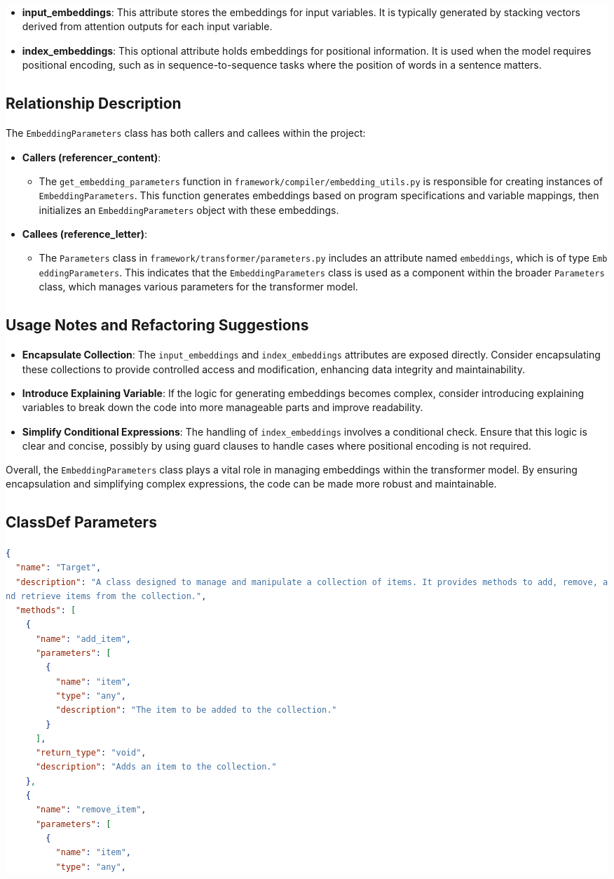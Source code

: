 - **input_embeddings**: This attribute stores the embeddings for input variables. It is typically generated by stacking vectors derived from attention outputs for each input variable.
  
- **index_embeddings**: This optional attribute holds embeddings for positional information. It is used when the model requires positional encoding, such as in sequence-to-sequence tasks where the position of words in a sentence matters.

## Relationship Description

The `EmbeddingParameters` class has both callers and callees within the project:

- **Callers (referencer_content)**:
  - The `get_embedding_parameters` function in `framework/compiler/embedding_utils.py` is responsible for creating instances of `EmbeddingParameters`. This function generates embeddings based on program specifications and variable mappings, then initializes an `EmbeddingParameters` object with these embeddings.

- **Callees (reference_letter)**:
  - The `Parameters` class in `framework/transformer/parameters.py` includes an attribute named `embeddings`, which is of type `EmbeddingParameters`. This indicates that the `EmbeddingParameters` class is used as a component within the broader `Parameters` class, which manages various parameters for the transformer model.

## Usage Notes and Refactoring Suggestions

- **Encapsulate Collection**: The `input_embeddings` and `index_embeddings` attributes are exposed directly. Consider encapsulating these collections to provide controlled access and modification, enhancing data integrity and maintainability.
  
- **Introduce Explaining Variable**: If the logic for generating embeddings becomes complex, consider introducing explaining variables to break down the code into more manageable parts and improve readability.

- **Simplify Conditional Expressions**: The handling of `index_embeddings` involves a conditional check. Ensure that this logic is clear and concise, possibly by using guard clauses to handle cases where positional encoding is not required.

Overall, the `EmbeddingParameters` class plays a vital role in managing embeddings within the transformer model. By ensuring encapsulation and simplifying complex expressions, the code can be made more robust and maintainable.
## ClassDef Parameters
```json
{
  "name": "Target",
  "description": "A class designed to manage and manipulate a collection of items. It provides methods to add, remove, and retrieve items from the collection.",
  "methods": [
    {
      "name": "add_item",
      "parameters": [
        {
          "name": "item",
          "type": "any",
          "description": "The item to be added to the collection."
        }
      ],
      "return_type": "void",
      "description": "Adds an item to the collection."
    },
    {
      "name": "remove_item",
      "parameters": [
        {
          "name": "item",
          "type": "any",
```